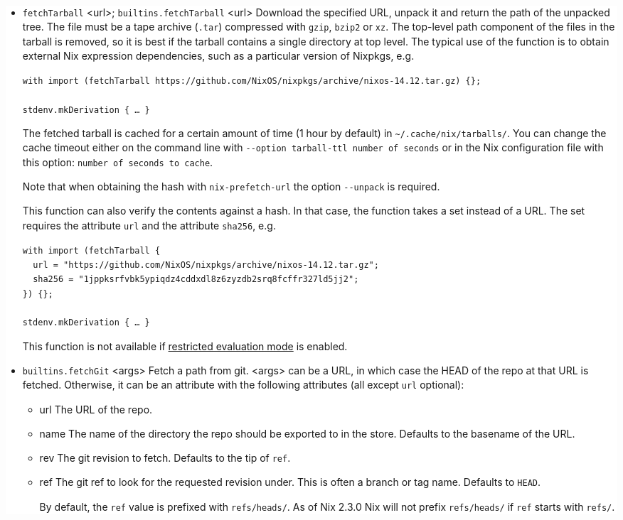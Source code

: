   - `fetchTarball` \<url\>; `builtins.fetchTarball` \<url\>
    Download the specified URL, unpack it and return the path of the
    unpacked tree. The file must be a tape archive (`.tar`) compressed
    with `gzip`, `bzip2` or `xz`. The top-level path component of the
    files in the tarball is removed, so it is best if the tarball
    contains a single directory at top level. The typical use of the
    function is to obtain external Nix expression dependencies, such as
    a particular version of Nixpkgs, e.g.

        with import (fetchTarball https://github.com/NixOS/nixpkgs/archive/nixos-14.12.tar.gz) {};

        stdenv.mkDerivation { … }

    The fetched tarball is cached for a certain amount of time (1 hour
    by default) in `~/.cache/nix/tarballs/`. You can change the cache
    timeout either on the command line with `--option tarball-ttl number
    of seconds` or in the Nix configuration file with this option: `
    number of seconds to cache `.

    Note that when obtaining the hash with ` nix-prefetch-url
                     ` the option `--unpack` is required.

    This function can also verify the contents against a hash. In that
    case, the function takes a set instead of a URL. The set requires
    the attribute `url` and the attribute `sha256`, e.g.

        with import (fetchTarball {
          url = "https://github.com/NixOS/nixpkgs/archive/nixos-14.12.tar.gz";
          sha256 = "1jppksrfvbk5ypiqdz4cddxdl8z6zyzdb2srq8fcffr327ld5jj2";
        }) {};

        stdenv.mkDerivation { … }

    This function is not available if [restricted evaluation
    mode](#conf-restrict-eval) is enabled.

  - `builtins.fetchGit` \<args\>
    Fetch a path from git. \<args\> can be a URL, in which case the HEAD
    of the repo at that URL is fetched. Otherwise, it can be an
    attribute with the following attributes (all except `url` optional):

      - url
        The URL of the repo.

      - name
        The name of the directory the repo should be exported to in the
        store. Defaults to the basename of the URL.

      - rev
        The git revision to fetch. Defaults to the tip of `ref`.

      - ref
        The git ref to look for the requested revision under. This is
        often a branch or tag name. Defaults to `HEAD`.

        By default, the `ref` value is prefixed with `refs/heads/`. As
        of Nix 2.3.0 Nix will not prefix `refs/heads/` if `ref` starts
        with `refs/`.
